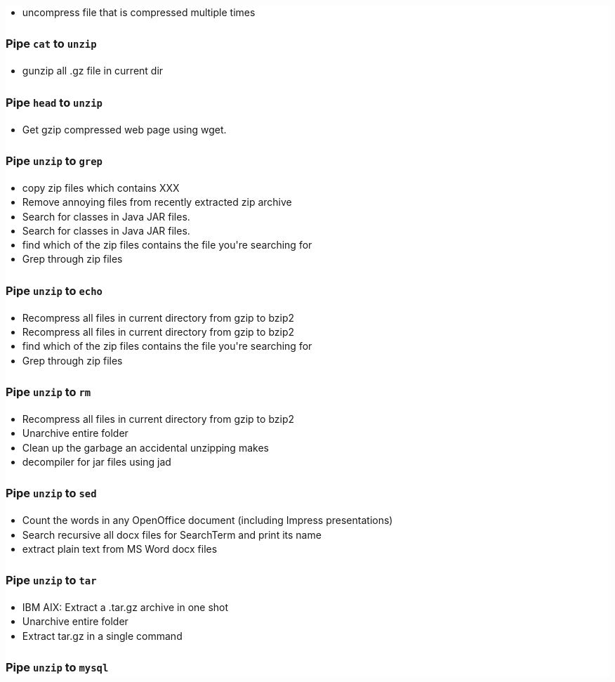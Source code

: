 - uncompress file that is compressed multiple times

            
### Pipe `cat` to `unzip`

- gunzip all .gz file in current dir

            
### Pipe `head` to `unzip`

- Get gzip compressed web page using wget.

            


### Pipe `unzip` to `grep`

- copy zip files which contains XXX
- Remove annoying files from recently extracted zip archive
- Search for classes in Java JAR files.
- Search for classes in Java JAR files.
- find which of the zip files contains the file you're searching for
- Grep through zip files

            
### Pipe `unzip` to `echo`

- Recompress all files in current directory from gzip to bzip2
- Recompress all files in current directory from gzip to bzip2
- find which of the zip files contains the file you're searching for
- Grep through zip files

            
### Pipe `unzip` to `rm`

- Recompress all files in current directory from gzip to bzip2
- Unarchive entire folder
- Clean up the garbage an accidental unzipping makes
- decompiler for jar files using jad

            
### Pipe `unzip` to `sed`

- Count the words in any OpenOffice document (including Impress presentations)
- Search recursive all docx files for SearchTerm and print its name
- extract plain text from MS Word docx files

            
### Pipe `unzip` to `tar`

- IBM AIX: Extract a .tar.gz archive in one shot
- Unarchive entire folder
- Extract tar.gz in a single command

            
### Pipe `unzip` to `mysql`
